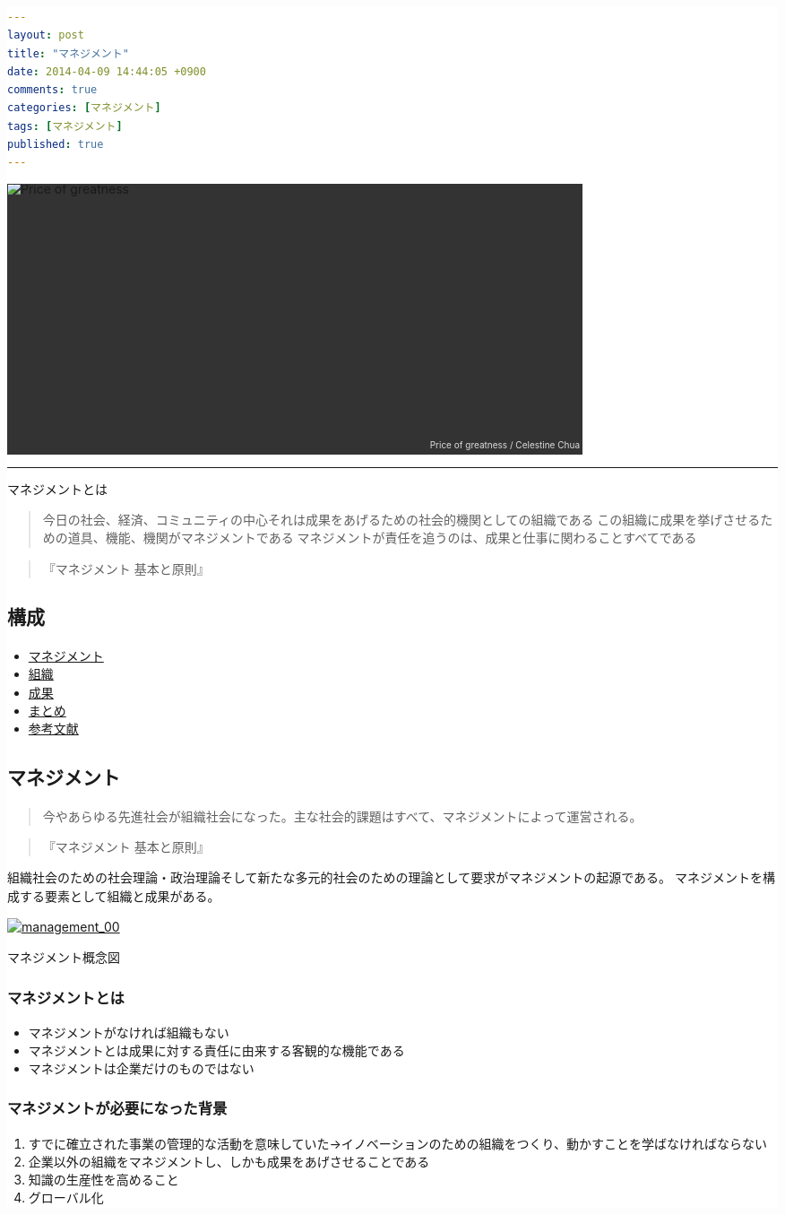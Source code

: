 ```yaml
---
layout: post
title: "マネジメント"
date: 2014-04-09 14:44:05 +0900
comments: true
categories: [マネジメント]
tags: [マネジメント]
published: true
---
```

<div style="position:relative;height:300px;width:640px;padding:1px;background:#333;"><a href="http://www.flickr.com/photos/celestinechua/10591119275/" target="_blank"><img src="http://farm6.static.flickr.com/5533/10591119275_1c812c18ea_z.jpg?zz=1" alt="Price of greatness" style="position:absolute;clip:rect(5px 902px 305px 2px);margin:-5px 0 0 -2px;padding-bottom:5px;" /></a><span style="position:absolute;bottom:0;right:0;background:#333;color:#DDD;font-size:10px;padding:3px;">Price of greatness / Celestine Chua</span></div>
<hr>

マネジメントとは

>今日の社会、経済、コミュニティの中心それは成果をあげるための社会的機関としての組織である
>この組織に成果を挙げさせるための道具、機能、機関がマネジメントである
>マネジメントが責任を追うのは、成果と仕事に関わることすべてである

>『マネジメント 基本と原則』



## 構成

+ [マネジメント](#!)
+ [組織](#2)
+ [成果](#3)
+ [まとめ](#4)
+ [参考文献](#5)

## <a name="1">マネジメント</a>
>今やあらゆる先進社会が組織社会になった。主な社会的課題はすべて、マネジメントによって運営される。  

>『マネジメント 基本と原則』

組織社会のための社会理論・政治理論そして新たな多元的社会のための理論として要求がマネジメントの起源である。
マネジメントを構成する要素として組織と成果がある。

<a href="https://www.flickr.com/photos/k2works/13735018804" title="management_00 by Katuyuki Kakigi, on Flickr"><img src="https://farm8.staticflickr.com/7254/13735018804_20e77f4382.jpg" width="500" height="375" alt="management_00"></a>

マネジメント概念図

### マネジメントとは

+ マネジメントがなければ組織もない
+ マネジメントとは成果に対する責任に由来する客観的な機能である
+ マネジメントは企業だけのものではない

### マネジメントが必要になった背景

1. すでに確立された事業の管理的な活動を意味していた→イノベーションのための組織をつくり、動かすことを学ばなければならない
1. 企業以外の組織をマネジメントし、しかも成果をあげさせることである
1. 知識の生産性を高めること
1. グローバル化
